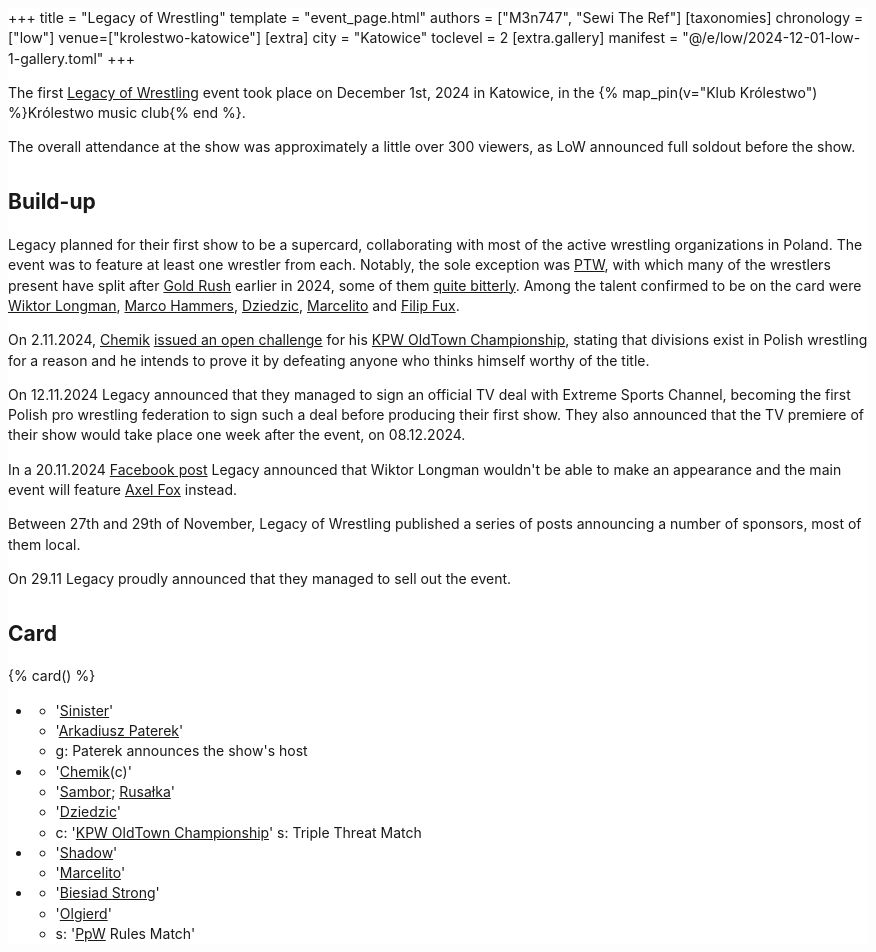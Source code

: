 +++
title = "Legacy of Wrestling"
template = "event_page.html"
authors = ["M3n747", "Sewi The Ref"]
[taxonomies]
chronology = ["low"]
venue=["krolestwo-katowice"]
[extra]
city = "Katowice"
toclevel = 2
[extra.gallery]
manifest = "@/e/low/2024-12-01-low-1-gallery.toml"
+++

The first [Legacy of Wrestling](@/o/low.md) event took place on December 1st, 2024 in Katowice, in the {% map_pin(v="Klub Królestwo") %}Królestwo music club{% end %}.



The overall attendance at the show was approximately a little over 300 viewers, as LoW announced full soldout before the show.

## Build-up

Legacy planned for their first show to be a supercard, collaborating with most of the active wrestling organizations in Poland. The event was to feature at least one wrestler from each.
Notably, the sole exception was [PTW](@/o/ptw.md), with which many of the wrestlers present have split after [Gold Rush](@/e/ptw/2024-02-03-ptw-5-gold-rush.md) earlier in 2024, some of them [quite bitterly](@/a/ptw-exits.md).
Among the talent confirmed to be on the card were [Wiktor Longman](@/w/wiktor-longman.md), [Marco Hammers](@/w/marco-hammers.md), [Dziedzic](@/w/dziedzic.md), [Marcelito](@/w/marcelito.md) and [Filip Fux](@/w/filip-fux.md).

On 2.11.2024, [Chemik](@/w/chemik.md) [issued an open challenge][yt-chemik-challenge] for his [KPW OldTown Championship](@/c/kpw-old-town-championship.md), stating that divisions exist in Polish wrestling for a reason and he intends to prove it by defeating anyone who thinks himself worthy of the title.

On 12.11.2024 Legacy announced that they managed to sign an official TV deal with Extreme Sports Channel, becoming the first Polish pro wrestling federation to sign such a deal before producing their first show. They also announced that the TV premiere of their show would take place one week after the event, on 08.12.2024.

In a 20.11.2024 [Facebook post][no-longman-but-axel] Legacy announced that Wiktor Longman wouldn't be able to make an appearance and the main event will feature [Axel Fox](@/w/axel-fox.md) instead.

Between 27th and 29th of November, Legacy of Wrestling published a series of posts announcing a number of sponsors, most of them local.

On 29.11 Legacy proudly announced that they managed to sell out the event.

## Card

{% card() %}
- - '[Sinister](@/w/sinister.md)'
  - '[Arkadiusz Paterek](@/w/arek-paterek.md)'
  - g: Paterek announces the show's host
- - '[Chemik](@/w/chemik.md)(c)'
  - '[Sambor](@/w/sambor.md); [Rusałka](@/w/rusalka.md)'
  - '[Dziedzic](@/w/dziedzic.md)'
  - c: '[KPW OldTown Championship](@/c/kpw-old-town-championship.md)'
    s: Triple Threat Match
- - '[Shadow](@/w/shadow.md)'
  - '[Marcelito](@/w/marcelito.md)'
- - '[Biesiad Strong](@/w/biesiad.md)'
  - '[Olgierd](@/w/olgierd.md)'
  - s: '[PpW](@/o/ppw.md) Rules Match'

[yt-chemik-challenge]: https://www.youtube.com/watch?v=QwlnIhkcN40
[no-longman-but-axel]: https://www.facebook.com/61564064601704/posts/pfbid0yvLfMWzEZ7YpKkm82eBGxai61SL9AaBEh38RxJU7iS1bYAxQKqntyrMfwQLPhzUpl
[lysy-vlog-creatine-controversy]: https://youtu.be/mg4d7J8Fj40?t=714